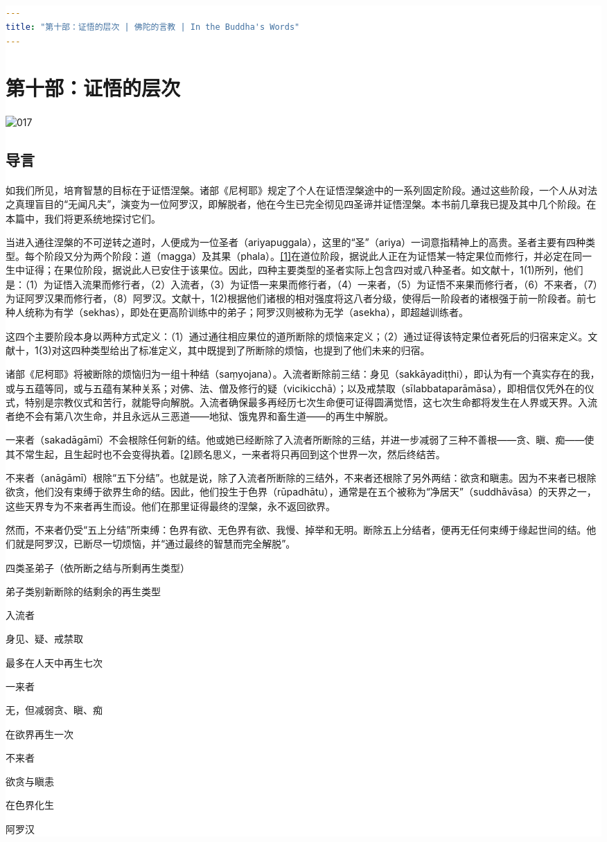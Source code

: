 ```yaml
---
title: "第十部：证悟的层次 | 佛陀的言教 | In the Buddha's Words"
---
```


# 第十部：证悟的层次

![017](edit_9780861719969_oeb_017_r1.jpg)

## 导言

如我们所见，培育智慧的目标在于证悟涅槃。诸部《尼柯耶》规定了个人在证悟涅槃途中的一系列固定阶段。通过这些阶段，一个人从对法之真理盲目的“无闻凡夫”，演变为一位阿罗汉，即解脱者，他在今生已完全彻见四圣谛并证悟涅槃。本书前几章我已提及其中几个阶段。在本篇中，我们将更系统地探讨它们。

当进入通往涅槃的不可逆转之道时，人便成为一位圣者（ariyapuggala），这里的“圣”（ariya）一词意指精神上的高贵。圣者主要有四种类型。每个阶段又分为两个阶段：道（magga）及其果（phala）。[\[1\]](#fn1)在道位阶段，据说此人正在为证悟某一特定果位而修行，并必定在同一生中证得；在果位阶段，据说此人已安住于该果位。因此，四种主要类型的圣者实际上包含四对或八种圣者。如文献十，1(1)所列，他们是：（1）为证悟入流果而修行者，（2）入流者，（3）为证悟一来果而修行者，（4）一来者，（5）为证悟不来果而修行者，（6）不来者，（7）为证阿罗汉果而修行者，（8）阿罗汉。文献十，1(2)根据他们诸根的相对强度将这八者分级，使得后一阶段者的诸根强于前一阶段者。前七种人统称为有学（sekhas），即处在更高阶训练中的弟子；阿罗汉则被称为无学（asekha），即超越训练者。

这四个主要阶段本身以两种方式定义：（1）通过通往相应果位的道所断除的烦恼来定义；（2）通过证得该特定果位者死后的归宿来定义。文献十，1(3)对这四种类型给出了标准定义，其中既提到了所断除的烦恼，也提到了他们未来的归宿。

诸部《尼柯耶》将被断除的烦恼归为一组十种结（saṃyojana）。入流者断除前三结：身见（sakkāyadiṭṭhi），即认为有一个真实存在的我，或与五蕴等同，或与五蕴有某种关系；对佛、法、僧及修行的疑（vicikicchā）；以及戒禁取（sīlabbataparāmāsa），即相信仅凭外在的仪式，特别是宗教仪式和苦行，就能导向解脱。入流者确保最多再经历七次生命便可证得圆满觉悟，这七次生命都将发生在人界或天界。入流者绝不会有第八次生命，并且永远从三恶道——地狱、饿鬼界和畜生道——的再生中解脱。

一来者（sakadāgāmī）不会根除任何新的结。他或她已经断除了入流者所断除的三结，并进一步减弱了三种不善根——贪、瞋、痴——使其不常生起，且生起时也不会变得执着。[\[2\]](#fn2)顾名思义，一来者将只再回到这个世界一次，然后终结苦。

不来者（anāgāmī）根除“五下分结”。也就是说，除了入流者所断除的三结外，不来者还根除了另外两结：欲贪和瞋恚。因为不来者已根除欲贪，他们没有束缚于欲界生命的结。因此，他们投生于色界（rūpadhātu），通常是在五个被称为“净居天”（suddhāvāsa）的天界之一，这些天界专为不来者再生而设。他们在那里证得最终的涅槃，永不返回欲界。

然而，不来者仍受“五上分结”所束缚：色界有欲、无色界有欲、我慢、掉举和无明。断除五上分结者，便再无任何束缚于缘起世间的结。他们就是阿罗汉，已断尽一切烦恼，并“通过最终的智慧而完全解脱”。

四类圣弟子（依所断之结与所剩再生类型）

弟子类别新断除的结剩余的再生类型

入流者

身见、疑、戒禁取

最多在人天中再生七次

一来者

无，但减弱贪、瞋、痴

在欲界再生一次

不来者

欲贪与瞋恚

在色界化生

阿罗汉
